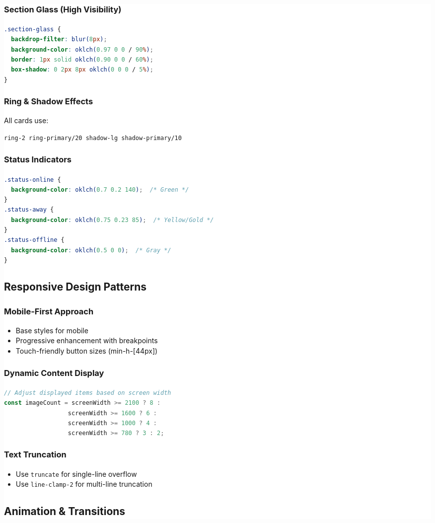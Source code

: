 ### Section Glass (High Visibility)
```css
.section-glass {
  backdrop-filter: blur(8px);
  background-color: oklch(0.97 0 0 / 90%);
  border: 1px solid oklch(0.90 0 0 / 60%);
  box-shadow: 0 2px 8px oklch(0 0 0 / 5%);
}
```

### Ring & Shadow Effects
All cards use:
```css
ring-2 ring-primary/20 shadow-lg shadow-primary/10
```

### Status Indicators
```css
.status-online {
  background-color: oklch(0.7 0.2 140);  /* Green */
}
.status-away {
  background-color: oklch(0.75 0.23 85);  /* Yellow/Gold */
}
.status-offline {
  background-color: oklch(0.5 0 0);  /* Gray */
}
```

## Responsive Design Patterns

### Mobile-First Approach
- Base styles for mobile
- Progressive enhancement with breakpoints
- Touch-friendly button sizes (min-h-[44px])

### Dynamic Content Display
```javascript
// Adjust displayed items based on screen width
const imageCount = screenWidth >= 2100 ? 8 : 
                  screenWidth >= 1600 ? 6 : 
                  screenWidth >= 1000 ? 4 : 
                  screenWidth >= 780 ? 3 : 2;
```

### Text Truncation
- Use `truncate` for single-line overflow
- Use `line-clamp-2` for multi-line truncation

## Animation & Transitions
